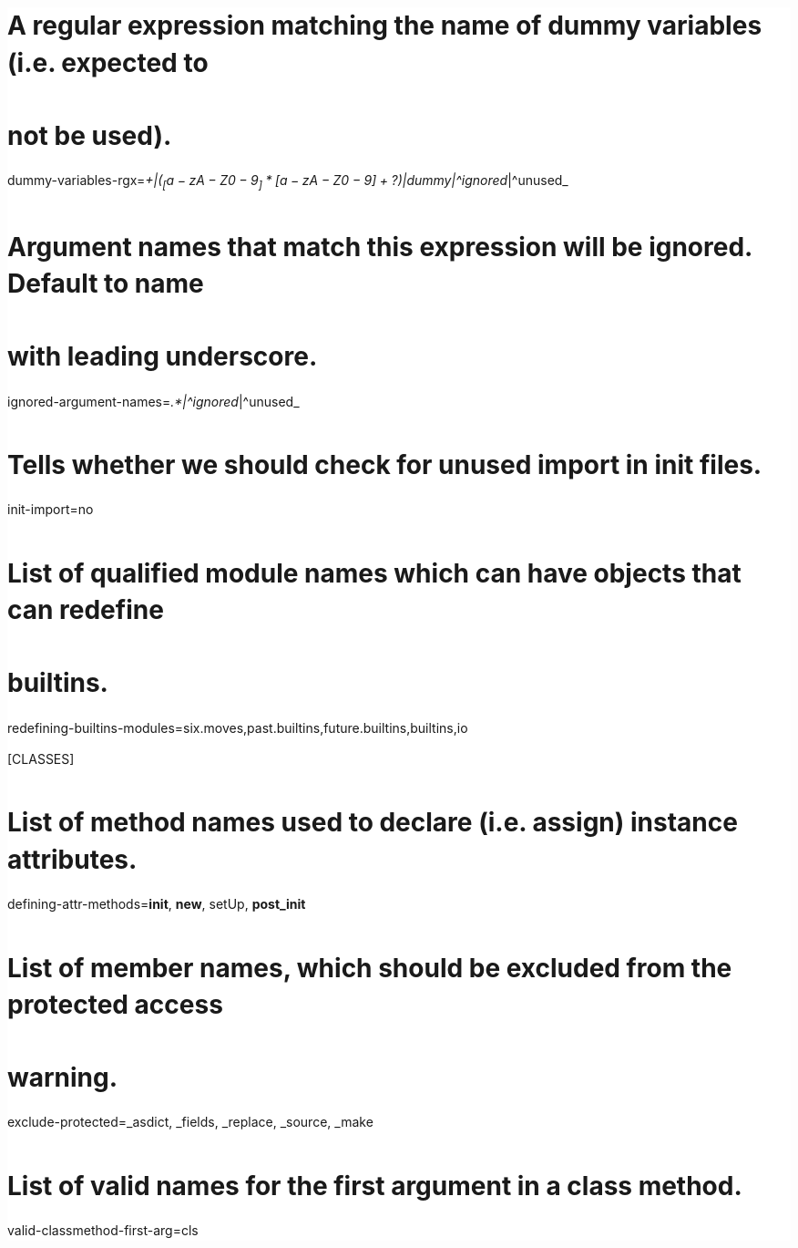 # A regular expression matching the name of dummy variables (i.e. expected to
# not be used).
dummy-variables-rgx=_+$|(_[a-zA-Z0-9_]*[a-zA-Z0-9]+?$)|dummy|^ignored_|^unused_

# Argument names that match this expression will be ignored. Default to name
# with leading underscore.
ignored-argument-names=_.*|^ignored_|^unused_

# Tells whether we should check for unused import in __init__ files.
init-import=no

# List of qualified module names which can have objects that can redefine
# builtins.
redefining-builtins-modules=six.moves,past.builtins,future.builtins,builtins,io


[CLASSES]

# List of method names used to declare (i.e. assign) instance attributes.
defining-attr-methods=__init__,
                      __new__,
                      setUp,
                      __post_init__

# List of member names, which should be excluded from the protected access
# warning.
exclude-protected=_asdict,
                  _fields,
                  _replace,
                  _source,
                  _make

# List of valid names for the first argument in a class method.
valid-classmethod-first-arg=cls

